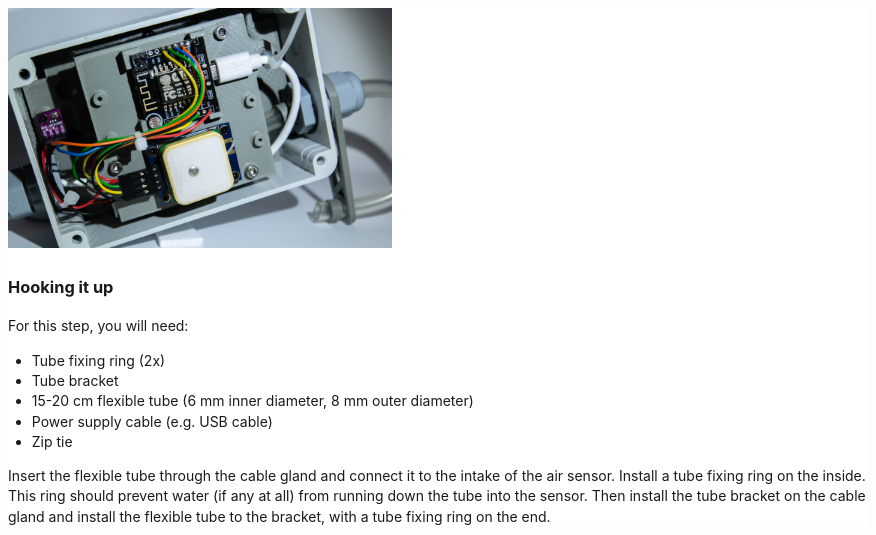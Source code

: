 [<img src="images/Inside Enclosure.jpg" width="384" alt="Inside an assembled enclosure.">](images/Inside%20Enclosure.jpg)

### Hooking it up
For this step, you will need:

* Tube fixing ring (2x)
* Tube bracket
* 15-20 cm flexible tube (6 mm inner diameter, 8 mm outer diameter)
* Power supply cable (e.g. USB cable)
* Zip tie

Insert the flexible tube through the cable gland and connect it to the intake
of the air sensor. Install a tube fixing ring on the inside. This ring should
prevent water (if any at all) from running down the tube into the sensor.
Then install the tube bracket on the cable gland and install the flexible tube
to the bracket, with a tube fixing ring on the end.
